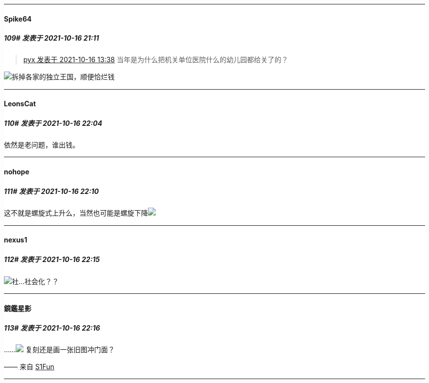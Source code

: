 
*****

####  Spike64  
##### 109#       发表于 2021-10-16 21:11


<blockquote><a href="httphttps://bbs.saraba1st.com/2b/forum.php?mod=redirect&amp;goto=findpost&amp;pid=53146969&amp;ptid=2032242" target="_blank">pyx 发表于 2021-10-16 13:38</a>
当年是为什么把机关单位医院什么的幼儿园都给关了的？</blockquote>
<img src="https://static.saraba1st.com/image/smiley/face2017/067.png" referrerpolicy="no-referrer">拆掉各家的独立王国，顺便恰烂钱




*****

####  LeonsCat  
##### 110#       发表于 2021-10-16 22:04


依然是老问题，谁出钱。




*****

####  nohope  
##### 111#       发表于 2021-10-16 22:10


这不就是螺旋式上升么，当然也可能是螺旋下降<img src="https://static.saraba1st.com/image/smiley/face2017/048.png" referrerpolicy="no-referrer">


*****

####  nexus1  
##### 112#       发表于 2021-10-16 22:15


<img src="https://static.saraba1st.com/image/smiley/face2017/067.png" referrerpolicy="no-referrer">社...社会化？？


*****

####  鏡鑑星影  
##### 113#       发表于 2021-10-16 22:16


……<img src="https://static.saraba1st.com/image/smiley/face2017/003.png" referrerpolicy="no-referrer">
复刻还是画一张旧图冲门面？

—— 来自 [S1Fun](https://s1fun.koalcat.com)


*****
